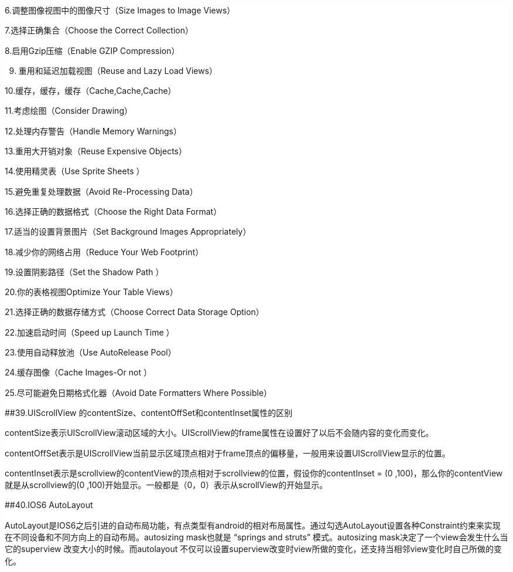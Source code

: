    6.调整图像视图中的图像尺寸（Size Images to Image Views）

   7.选择正确集合（Choose the Correct Collection）

   8.启用Gzip压缩（Enable GZIP Compression）

   9. 重用和延迟加载视图（Reuse and Lazy Load Views）

   10.缓存，缓存，缓存（Cache,Cache,Cache）

   11.考虑绘图（Consider Drawing）

   12.处理内存警告（Handle Memory Warnings）

   13.重用大开销对象（Reuse Expensive Objects）

   14.使用精灵表（Use Sprite Sheets ）

   15.避免重复处理数据（Avoid Re-Processing Data）

   16.选择正确的数据格式（Choose the Right Data Format）

   17.适当的设置背景图片（Set  Background Images Appropriately）

   18.减少你的网络占用（Reduce Your Web Footprint）  

   19.设置阴影路径（Set the Shadow Path ）

   20.你的表格视图Optimize Your Table Views）

   21.选择正确的数据存储方式（Choose Correct Data Storage Option）

   22.加速启动时间（Speed up Launch Time ）

   23.使用自动释放池（Use AutoRelease Pool）

   24.缓存图像（Cache Images-Or not ）

   25.尽可能避免日期格式化器（Avoid Date Formatters Where Possible）



##39.UIScrollView 的contentSize、contentOffSet和contentInset属性的区别

contentSize表示UIScrollView滚动区域的大小。UIScrollView的frame属性在设置好了以后不会随内容的变化而变化。

contentOffSet表示是UIScrollView当前显示区域顶点相对于frame顶点的偏移量，一般用来设置UIScrollView显示的位置。

contentInset表示是scrollview的contentView的顶点相对于scrollview的位置，假设你的contentInset = (0 ,100)，那么你的contentView就是从scrollview的(0 ,100)开始显示。一般都是（0，0）表示从scrollView的开始显示。



##40.IOS6 AutoLayout

AutoLayout是IOS6之后引进的自动布局功能，有点类型有android的相对布局属性。通过勾选AutoLayout设置各种Constraint约束来实现在不同设备和不同方向上的自动布局。autosizing mask也就是 “springs and struts” 模式。autosizing mask决定了一个view会发生什么当它的superview 改变大小的时候。而autolayout 不仅可以设置superview改变时view所做的变化，还支持当相邻view变化时自己所做的变化。